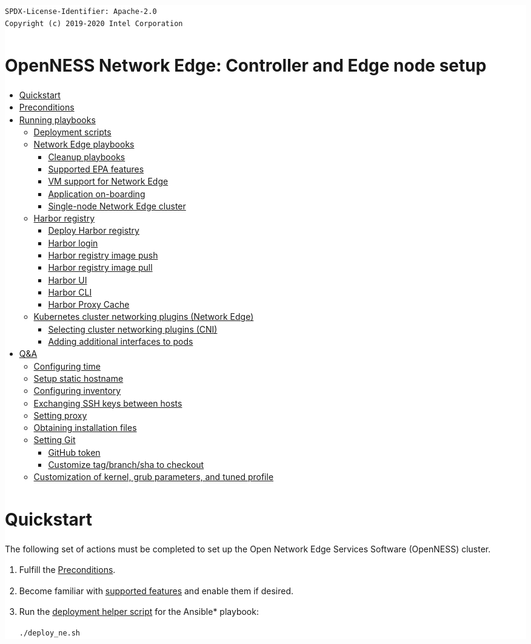 ```text
SPDX-License-Identifier: Apache-2.0
Copyright (c) 2019-2020 Intel Corporation
```


# OpenNESS Network Edge: Controller and Edge node setup
- [Quickstart](#quickstart)
- [Preconditions](#preconditions)
- [Running playbooks](#running-playbooks)
  - [Deployment scripts](#deployment-scripts)
  - [Network Edge playbooks](#network-edge-playbooks)
    - [Cleanup playbooks](#cleanup-playbooks)
    - [Supported EPA features](#supported-epa-features)
    - [VM support for Network Edge](#vm-support-for-network-edge)
    - [Application on-boarding](#application-on-boarding)
    - [Single-node Network Edge cluster](#single-node-network-edge-cluster)
  - [Harbor registry](#harbor-registry)
    - [Deploy Harbor registry](#deploy-harbor-registry)
    - [Harbor login](#harbor-login)
    - [Harbor registry image push](#harbor-registry-image-push)
    - [Harbor registry image pull](#harbor-registry-image-pull)
    - [Harbor UI](#harbor-ui)
    - [Harbor CLI](#harbor-registry-CLI)
    - [Harbor Proxy Cache](#harbor-proxy-cache)
  - [Kubernetes cluster networking plugins (Network Edge)](#kubernetes-cluster-networking-plugins-network-edge)
    - [Selecting cluster networking plugins (CNI)](#selecting-cluster-networking-plugins-cni)
    - [Adding additional interfaces to pods](#adding-additional-interfaces-to-pods)
- [Q&A](#qa)
  - [Configuring time](#configuring-time)
  - [Setup static hostname](#setup-static-hostname)
  - [Configuring inventory](#configuring-inventory)
  - [Exchanging SSH keys between hosts](#exchanging-ssh-keys-between-hosts)
  - [Setting proxy](#setting-proxy)
  - [Obtaining installation files](#obtaining-installation-files)
  - [Setting Git](#setting-git)
    - [GitHub token](#github-token)
    - [Customize tag/branch/sha to checkout](#customize-tagbranchsha-to-checkout)
  - [Customization of kernel, grub parameters, and tuned profile](#customization-of-kernel-grub-parameters-and-tuned-profile)

# Quickstart
The following set of actions must be completed to set up the Open Network Edge Services Software (OpenNESS) cluster.

1. Fulfill the [Preconditions](#preconditions).
2. Become familiar with [supported features](#supported-epa-features) and enable them if desired.
3. Run the [deployment helper script](#running-playbooks) for the Ansible\* playbook:

   ```shell
   ./deploy_ne.sh
   ```
